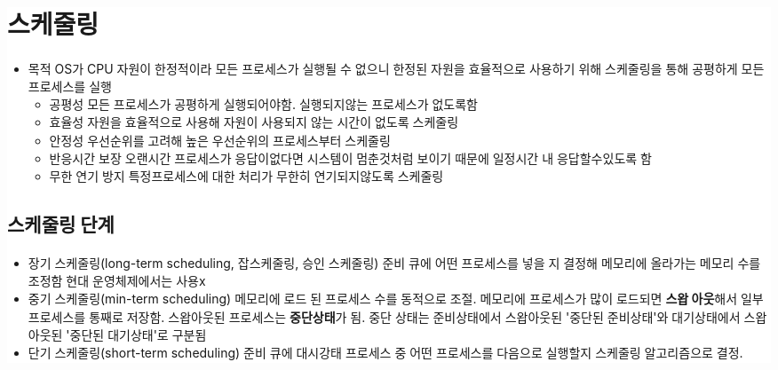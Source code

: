 # 스케줄링
- 목적
	OS가 CPU 자원이 한정적이라 모든 프로세스가 실행될 수 없으니 한정된 자원을 효율적으로 사용하기 위해 스케줄링을 통해 공평하게 모든 프로세스를 실행
	- 공평성
	  모든 프로세스가 공평하게 실행되어야함. 실행되지않는 프로세스가 없도록함
	- 효율성
	  자원을 효율적으로 사용해 자원이 사용되지 않는 시간이 없도록 스케줄링
	- 안정성
	  우선순위를 고려해 높은 우선순위의 프로세스부터 스케줄링
	- 반응시간 보장
	  오랜시간 프로세스가 응답이없다면 시스템이 멈춘것처럼 보이기 때문에 일정시간 내 응답할수있도록 함
	- 무한 연기 방지
	  특정프로세스에 대한 처리가 무한히 연기되지않도록 스케줄링

## 스케줄링 단계
- 장기 스케줄링(long-term scheduling, 잡스케줄링, 승인 스케줄링)
  준비 큐에 어떤 프로세스를 넣을 지 결정해 메모리에 올라가는 메모리 수를 조정함
  현대 운영체제에서는 사용x
- 중기 스케줄링(min-term scheduling)
  메모리에 로드 된 프로세스 수를 동적으로 조절. 메모리에 프로세스가 많이 로드되면 **스왑 아웃**해서 일부 프로세스를 통째로 저장함. 스왑아웃된 프로세스는 **중단상태**가 됨. 
  중단 상태는 준비상태에서 스왑아웃된 '중단된 준비상태'와 대기상태에서 스왑아웃된 '중단된 대기상태'로 구분됨
- 단기 스케줄링(short-term scheduling)
  준비 큐에 대시강태 프로세스 중 어떤 프로세스를 다음으로 실행할지 스케줄링 알고리즘으로 결정.